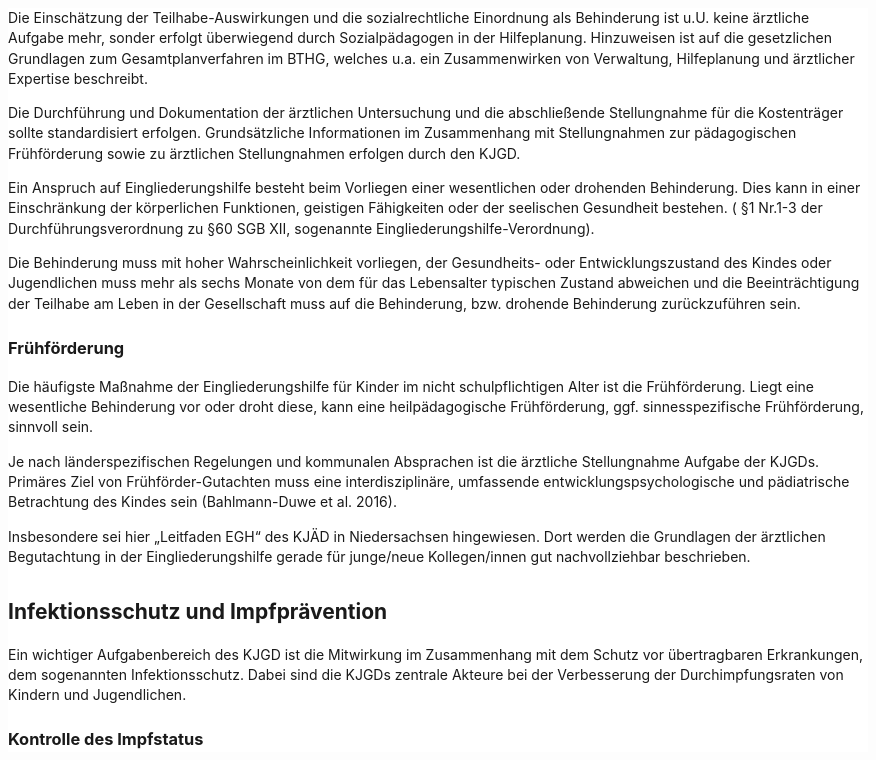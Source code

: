 Die Einschätzung der Teilhabe-Auswirkungen und die sozialrechtliche
Einordnung als Behinderung ist u.U. keine ärztliche Aufgabe mehr, sonder
erfolgt überwiegend durch Sozialpädagogen in der Hilfeplanung.
Hinzuweisen ist auf die gesetzlichen Grundlagen zum Gesamtplanverfahren
im BTHG, welches u.a. ein Zusammenwirken von Verwaltung, Hilfeplanung
und ärztlicher Expertise beschreibt.

Die Durchführung und Dokumentation der ärztlichen Untersuchung und die
abschließende Stellungnahme für die Kostenträger sollte standardisiert
erfolgen. Grundsätzliche Informationen im Zusammenhang mit
Stellungnahmen zur pädagogischen Frühförderung sowie zu ärztlichen
Stellungnahmen erfolgen durch den KJGD. 

Ein Anspruch auf Eingliederungshilfe besteht beim Vorliegen einer
wesentlichen oder drohenden Behinderung. Dies kann in einer
Einschränkung der körperlichen Funktionen, geistigen Fähigkeiten oder
der seelischen Gesundheit bestehen. ( §1 Nr.1-3 der
Durchführungsverordnung zu §60 SGB XII, sogenannte
Eingliederungshilfe-Verordnung).

Die Behinderung muss mit hoher Wahrscheinlichkeit vorliegen, der
Gesundheits- oder Entwicklungszustand des Kindes oder Jugendlichen muss
mehr als sechs Monate von dem für das Lebensalter typischen Zustand
abweichen und die Beeinträchtigung der Teilhabe am Leben in der
Gesellschaft muss auf die Behinderung, bzw. drohende Behinderung
zurückzuführen sein.  

### Frühförderung

Die häufigste Maßnahme der Eingliederungshilfe für Kinder im nicht
schulpflichtigen Alter ist die Frühförderung. Liegt eine wesentliche
Behinderung vor oder droht diese, kann eine heilpädagogische
Frühförderung, ggf. sinnesspezifische Frühförderung, sinnvoll sein.

Je nach länderspezifischen Regelungen und kommunalen Absprachen ist die
ärztliche Stellungnahme Aufgabe der KJGDs. Primäres Ziel von
Frühförder-Gutachten muss eine interdisziplinäre, umfassende
entwicklungspsychologische und pädiatrische Betrachtung des Kindes sein
<span class="citation">(Bahlmann-Duwe et al. 2016)</span>.

Insbesondere sei hier „Leitfaden EGH“ des KJÄD in Niedersachsen
hingewiesen. Dort werden die Grundlagen der ärztlichen Begutachtung in
der Eingliederungshilfe gerade für junge/neue Kollegen/innen gut
nachvollziehbar beschrieben.

## Infektionsschutz und Impfprävention

Ein wichtiger Aufgabenbereich des KJGD ist die Mitwirkung im
Zusammenhang mit dem Schutz vor übertragbaren Erkrankungen, dem
sogenannten Infektionsschutz. Dabei sind die KJGDs zentrale Akteure bei
der Verbesserung der Durchimpfungsraten von Kindern und Jugendlichen. 

### Kontrolle des Impfstatus
